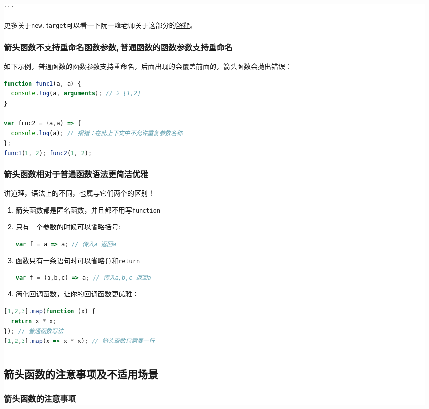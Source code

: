     ```

更多关于`new.target`可以看一下阮一峰老师关于这部分的[解释](http://es6.ruanyifeng.com/?search=new.target&x=0&y=0#docs/class#new-target-%E5%B1%9E%E6%80%A7)。

### 箭头函数不支持重命名函数参数, 普通函数的函数参数支持重命名

如下示例，普通函数的函数参数支持重命名，后面出现的会覆盖前面的，箭头函数会抛出错误：

```js
function func1(a, a) {
  console.log(a, arguments); // 2 [1,2]
}

var func2 = (a,a) => {
  console.log(a); // 报错：在此上下文中不允许重复参数名称
};
func1(1, 2); func2(1, 2);

```

### 箭头函数相对于普通函数语法更简洁优雅

讲道理，语法上的不同，也属与它们两个的区别！

1. 箭头函数都是匿名函数，并且都不用写`function`

2. 只有一个参数的时候可以省略括号:

    ```js
    var f = a => a; // 传入a 返回a
    
    ```

3. 函数只有一条语句时可以省略`{}`和`return`

    ```js
    var f = (a,b,c) => a; // 传入a,b,c 返回a
    
    ```

4. 简化回调函数，让你的回调函数更优雅：

```js
[1,2,3].map(function (x) {
  return x * x;
}); // 普通函数写法 
[1,2,3].map(x => x * x); // 箭头函数只需要一行

```

* * *

## 箭头函数的注意事项及不适用场景

### 箭头函数的注意事项
